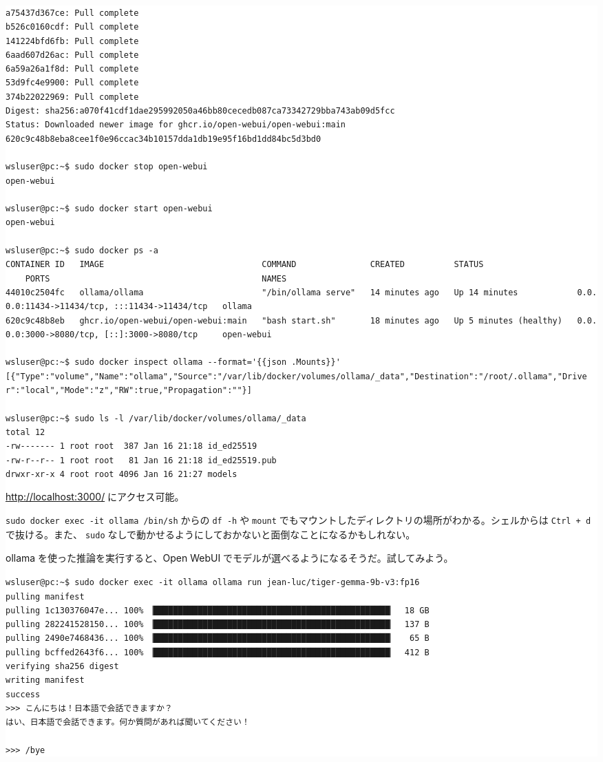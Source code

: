 ```shell
a75437d367ce: Pull complete
b526c0160cdf: Pull complete
141224bfd6fb: Pull complete
6aad607d26ac: Pull complete
6a59a26a1f8d: Pull complete
53d9fc4e9900: Pull complete
374b22022969: Pull complete
Digest: sha256:a070f41cdf1dae295992050a46bb80cecedb087ca73342729bba743ab09d5fcc
Status: Downloaded newer image for ghcr.io/open-webui/open-webui:main
620c9c48b8eba8cee1f0e96ccac34b10157dda1db19e95f16bd1dd84bc5d3bd0

wsluser@pc:~$ sudo docker stop open-webui
open-webui

wsluser@pc:~$ sudo docker start open-webui
open-webui

wsluser@pc:~$ sudo docker ps -a
CONTAINER ID   IMAGE                                COMMAND               CREATED          STATUS
    PORTS                                           NAMES
44010c2504fc   ollama/ollama                        "/bin/ollama serve"   14 minutes ago   Up 14 minutes            0.0.0.0:11434->11434/tcp, :::11434->11434/tcp   ollama
620c9c48b8eb   ghcr.io/open-webui/open-webui:main   "bash start.sh"       18 minutes ago   Up 5 minutes (healthy)   0.0.0.0:3000->8080/tcp, [::]:3000->8080/tcp     open-webui

wsluser@pc:~$ sudo docker inspect ollama --format='{{json .Mounts}}'
[{"Type":"volume","Name":"ollama","Source":"/var/lib/docker/volumes/ollama/_data","Destination":"/root/.ollama","Driver":"local","Mode":"z","RW":true,"Propagation":""}]

wsluser@pc:~$ sudo ls -l /var/lib/docker/volumes/ollama/_data
total 12
-rw------- 1 root root  387 Jan 16 21:18 id_ed25519
-rw-r--r-- 1 root root   81 Jan 16 21:18 id_ed25519.pub
drwxr-xr-x 4 root root 4096 Jan 16 21:27 models
```

<http://localhost:3000/> にアクセス可能。

`sudo docker exec -it ollama /bin/sh` からの `df -h` や `mount` でもマウントしたディレクトリの場所がわかる。シェルからは `Ctrl + d` で抜ける。また、 `sudo` なしで動かせるようにしておかないと面倒なことになるかもしれない。

ollama を使った推論を実行すると、Open WebUI でモデルが選べるようになるそうだ。試してみよう。

```shell
wsluser@pc:~$ sudo docker exec -it ollama ollama run jean-luc/tiger-gemma-9b-v3:fp16
pulling manifest
pulling 1c130376047e... 100% ▕████████████████████████████████████████████████▏  18 GB
pulling 282241528150... 100% ▕████████████████████████████████████████████████▏  137 B
pulling 2490e7468436... 100% ▕████████████████████████████████████████████████▏   65 B
pulling bcffed2643f6... 100% ▕████████████████████████████████████████████████▏  412 B
verifying sha256 digest
writing manifest
success
>>> こんにちは！日本語で会話できますか？
はい、日本語で会話できます。何か質問があれば聞いてください！

>>> /bye
```
